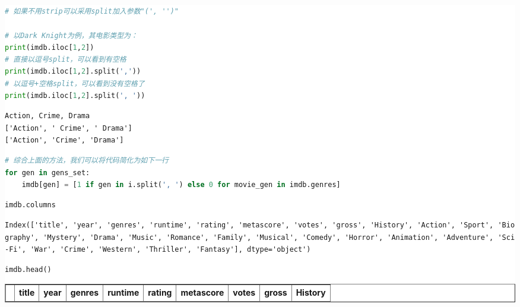 
```python
# 如果不用strip可以采用split加入参数"(', '')"

# 以Dark Knight为例，其电影类型为：
print(imdb.iloc[1,2])
# 直接以逗号split，可以看到有空格
print(imdb.iloc[1,2].split(','))
# 以逗号+空格split，可以看到没有空格了
print(imdb.iloc[1,2].split(', '))
```

    Action, Crime, Drama
    ['Action', ' Crime', ' Drama']
    ['Action', 'Crime', 'Drama']
    


```python
# 综合上面的方法，我们可以将代码简化为如下一行
for gen in gens_set:
    imdb[gen] = [1 if gen in i.split(', ') else 0 for movie_gen in imdb.genres]

```


```python
imdb.columns
```




    Index(['title', 'year', 'genres', 'runtime', 'rating', 'metascore', 'votes', 'gross', 'History', 'Action', 'Sport', 'Biography', 'Mystery', 'Drama', 'Music', 'Romance', 'Family', 'Musical', 'Comedy', 'Horror', 'Animation', 'Adventure', 'Sci-Fi', 'War', 'Crime', 'Western', 'Thriller', 'Fantasy'], dtype='object')




```python
imdb.head()
```




<div>
<style scoped>
    .dataframe tbody tr th:only-of-type {
        vertical-align: middle;
    }

    .dataframe tbody tr th {
        vertical-align: top;
    }

    .dataframe thead th {
        text-align: right;
    }
</style>
<table border="1" class="dataframe">
  <thead>
    <tr style="text-align: right;">
      <th></th>
      <th>title</th>
      <th>year</th>
      <th>genres</th>
      <th>runtime</th>
      <th>rating</th>
      <th>metascore</th>
      <th>votes</th>
      <th>gross</th>
      <th>History</th>